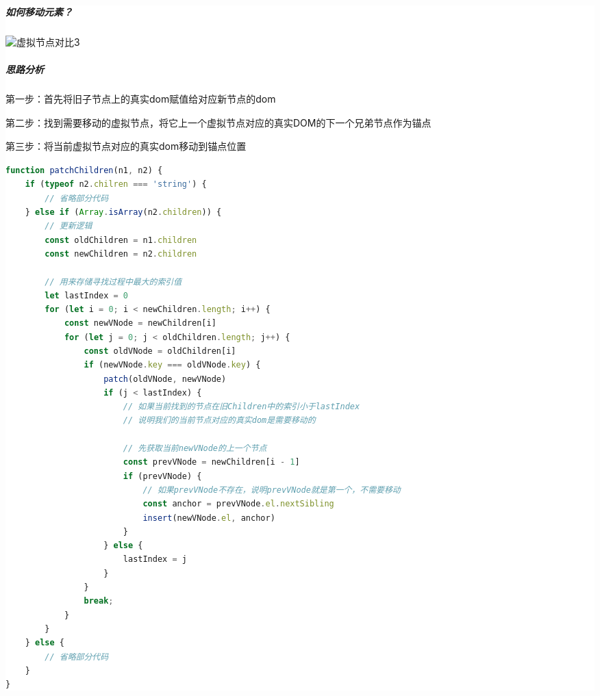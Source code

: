 ##### 如何移动元素？

![虚拟节点对比3](https://peak-1316803036.cos.ap-beijing.myqcloud.com/04.png)

##### 思路分析

第一步：首先将旧子节点上的真实dom赋值给对应新节点的dom

第二步：找到需要移动的虚拟节点，将它上一个虚拟节点对应的真实DOM的下一个兄弟节点作为锚点

第三步：将当前虚拟节点对应的真实dom移动到锚点位置

```js
function patchChildren(n1, n2) {
    if (typeof n2.chilren === 'string') {
        // 省略部分代码
    } else if (Array.isArray(n2.children)) {
        // 更新逻辑
        const oldChildren = n1.children
        const newChildren = n2.children
        
        // 用来存储寻找过程中最大的索引值
        let lastIndex = 0
        for (let i = 0; i < newChildren.length; i++) {
            const newVNode = newChildren[i]
            for (let j = 0; j < oldChildren.length; j++) {
                const oldVNode = oldChildren[i]
                if (newVNode.key === oldVNode.key) {
                    patch(oldVNode, newVNode)
                    if (j < lastIndex) {
                        // 如果当前找到的节点在旧Children中的索引小于lastIndex
                        // 说明我们的当前节点对应的真实dom是需要移动的

                        // 先获取当前newVNode的上一个节点
                        const prevVNode = newChildren[i - 1]
                        if (prevVNode) {
                            // 如果prevVNode不存在，说明prevVNode就是第一个，不需要移动
                            const anchor = prevVNode.el.nextSibling
                            insert(newVNode.el, anchor)
                        }
                    } else {
                        lastIndex = j
                    }
                }
                break;
            }
        }
    } else {
        // 省略部分代码
    }
}
```
